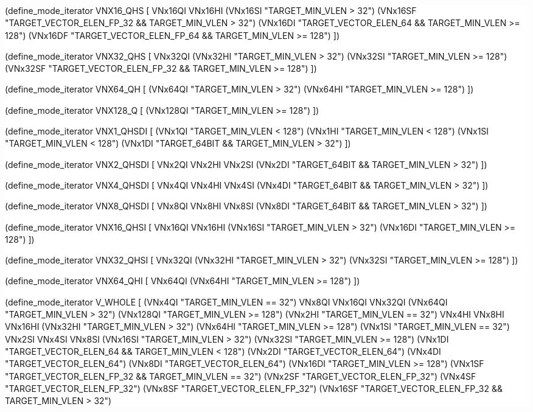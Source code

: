 (define_mode_iterator VNX16_QHS [
  VNx16QI VNx16HI (VNx16SI "TARGET_MIN_VLEN > 32")
  (VNx16SF "TARGET_VECTOR_ELEN_FP_32 && TARGET_MIN_VLEN > 32")
  (VNx16DI "TARGET_VECTOR_ELEN_64 && TARGET_MIN_VLEN >= 128") (VNx16DF "TARGET_VECTOR_ELEN_FP_64 && TARGET_MIN_VLEN >= 128")
])

(define_mode_iterator VNX32_QHS [
  VNx32QI (VNx32HI "TARGET_MIN_VLEN > 32") (VNx32SI "TARGET_MIN_VLEN >= 128") (VNx32SF "TARGET_VECTOR_ELEN_FP_32 && TARGET_MIN_VLEN >= 128")
])

(define_mode_iterator VNX64_QH [
  (VNx64QI "TARGET_MIN_VLEN > 32")
  (VNx64HI "TARGET_MIN_VLEN >= 128")
])

(define_mode_iterator VNX128_Q [
  (VNx128QI "TARGET_MIN_VLEN >= 128")
])

(define_mode_iterator VNX1_QHSDI [
  (VNx1QI "TARGET_MIN_VLEN < 128") (VNx1HI "TARGET_MIN_VLEN < 128") (VNx1SI "TARGET_MIN_VLEN < 128")
  (VNx1DI "TARGET_64BIT && TARGET_MIN_VLEN > 32")
])

(define_mode_iterator VNX2_QHSDI [
  VNx2QI VNx2HI VNx2SI
  (VNx2DI "TARGET_64BIT && TARGET_MIN_VLEN > 32")
])

(define_mode_iterator VNX4_QHSDI [
  VNx4QI VNx4HI VNx4SI
  (VNx4DI "TARGET_64BIT && TARGET_MIN_VLEN > 32")
])

(define_mode_iterator VNX8_QHSDI [
  VNx8QI VNx8HI VNx8SI
  (VNx8DI "TARGET_64BIT && TARGET_MIN_VLEN > 32")
])

(define_mode_iterator VNX16_QHSI [
  VNx16QI VNx16HI (VNx16SI "TARGET_MIN_VLEN > 32") (VNx16DI "TARGET_MIN_VLEN >= 128")
])

(define_mode_iterator VNX32_QHSI [
  VNx32QI (VNx32HI "TARGET_MIN_VLEN > 32") (VNx32SI "TARGET_MIN_VLEN >= 128")
])

(define_mode_iterator VNX64_QHI [
  VNx64QI (VNx64HI "TARGET_MIN_VLEN >= 128")
])

(define_mode_iterator V_WHOLE [
  (VNx4QI "TARGET_MIN_VLEN == 32") VNx8QI VNx16QI VNx32QI (VNx64QI "TARGET_MIN_VLEN > 32") (VNx128QI "TARGET_MIN_VLEN >= 128")
  (VNx2HI "TARGET_MIN_VLEN == 32") VNx4HI VNx8HI VNx16HI (VNx32HI "TARGET_MIN_VLEN > 32") (VNx64HI "TARGET_MIN_VLEN >= 128")
  (VNx1SI "TARGET_MIN_VLEN == 32") VNx2SI VNx4SI VNx8SI (VNx16SI "TARGET_MIN_VLEN > 32") (VNx32SI "TARGET_MIN_VLEN >= 128")
  (VNx1DI "TARGET_VECTOR_ELEN_64 && TARGET_MIN_VLEN < 128") (VNx2DI "TARGET_VECTOR_ELEN_64")
  (VNx4DI "TARGET_VECTOR_ELEN_64") (VNx8DI "TARGET_VECTOR_ELEN_64") (VNx16DI "TARGET_MIN_VLEN >= 128")
  (VNx1SF "TARGET_VECTOR_ELEN_FP_32 && TARGET_MIN_VLEN == 32")
  (VNx2SF "TARGET_VECTOR_ELEN_FP_32")
  (VNx4SF "TARGET_VECTOR_ELEN_FP_32")
  (VNx8SF "TARGET_VECTOR_ELEN_FP_32")
  (VNx16SF "TARGET_VECTOR_ELEN_FP_32 && TARGET_MIN_VLEN > 32")